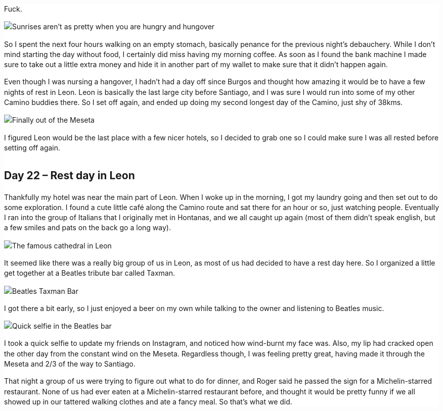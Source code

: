 Fuck.

![](_images/walking-the-800km-camino-de-santiago-between-france-and-spain-90.jpg)Sunrises aren’t as pretty when you are hungry and hungover



So I spent the next four hours walking on an empty stomach, basically penance for the previous night’s debauchery. While I don’t mind starting the day without food, I certainly did miss having my morning coffee. As soon as I found the bank machine I made sure to take out a little extra money and hide it in another part of my wallet to make sure that it didn’t happen again.

Even though I was nursing a hangover, I hadn’t had a day off since Burgos and thought how amazing it would be to have a few nights of rest in Leon. Leon is basically the last large city before Santiago, and I was sure I would run into some of my other Camino buddies there. So I set off again, and ended up doing my second longest day of the Camino, just shy of 38kms.

![](_images/walking-the-800km-camino-de-santiago-between-france-and-spain-91.jpg)Finally out of the Meseta



I figured Leon would be the last place with a few nicer hotels, so I decided to grab one so I could make sure I was all rested before setting off again.

## Day 22 – Rest day in Leon

Thankfully my hotel was near the main part of Leon. When I woke up in the morning, I got my laundry going and then set out to do some exploration. I found a cute little café along the Camino route and sat there for an hour or so, just watching people. Eventually I ran into the group of Italians that I originally met in Hontanas, and we all caught up again (most of them didn’t speak english, but a few smiles and pats on the back go a long way).

![](_images/walking-the-800km-camino-de-santiago-between-france-and-spain-92.jpg)The famous cathedral in Leon



It seemed like there was a really big group of us in Leon, as most of us had decided to have a rest day here. So I organized a little get together at a Beatles tribute bar called Taxman.

![](_images/walking-the-800km-camino-de-santiago-between-france-and-spain-93.jpg)Beatles Taxman Bar



I got there a bit early, so I just enjoyed a beer on my own while talking to the owner and listening to Beatles music.

![](_images/walking-the-800km-camino-de-santiago-between-france-and-spain-94.jpg)Quick selfie in the Beatles bar



I took a quick selfie to update my friends on Instagram, and noticed how wind-burnt my face was. Also, my lip had cracked open the other day from the constant wind on the Meseta. Regardless though, I was feeling pretty great, having made it through the Meseta and 2/3 of the way to Santiago.

That night a group of us were trying to figure out what to do for dinner, and Roger said he passed the sign for a Michelin-starred restaurant. None of us had ever eaten at a Michelin-starred restaurant before, and thought it would be pretty funny if we all showed up in our tattered walking clothes and ate a fancy meal. So that’s what we did.
